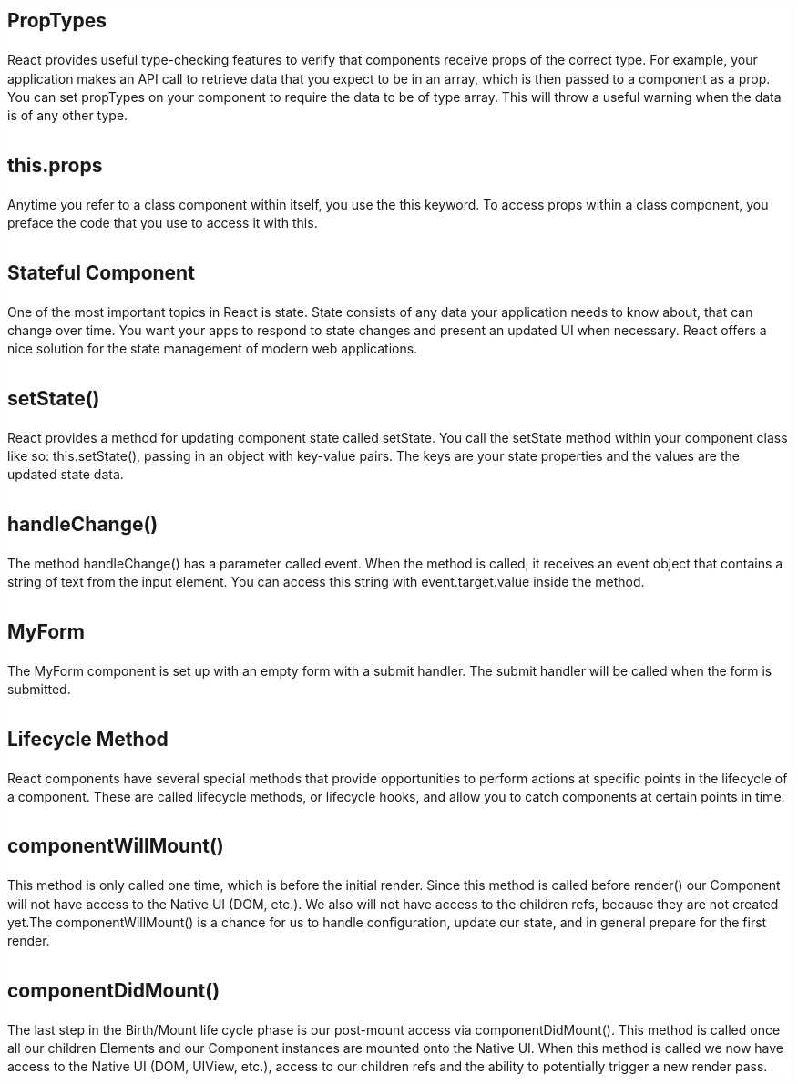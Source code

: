 ## PropTypes
React provides useful type-checking features to verify that components receive props of the correct type. For example, your application makes an API call to retrieve data that you expect to be in an array, which is then passed to a component as a prop. You can set propTypes on your component to require the data to be of type array. This will throw a useful warning when the data is of any other type.

## this.props
Anytime you refer to a class component within itself, you use the this keyword. To access props within a class component, you preface the code that you use to access it with this.

## Stateful Component
One of the most important topics in React is state. State consists of any data your application needs to know about, that can change over time. You want your apps to respond to state changes and present an updated UI when necessary. React offers a nice solution for the state management of modern web applications.

## setState()
React provides a method for updating component state called setState. You call the setState method within your component class like so: this.setState(), passing in an object with key-value pairs. The keys are your state properties and the values are the updated state data.

## handleChange()
The method handleChange() has a parameter called event. When the method is called, it receives an event object that contains a string of text from the input element. You can access this string with event.target.value inside the method.

## MyForm
The MyForm component is set up with an empty form with a submit handler. The submit handler will be called when the form is submitted.

## Lifecycle Method 
React components have several special methods that provide opportunities to perform actions at specific points in the lifecycle of a component. These are called lifecycle methods, or lifecycle hooks, and allow you to catch components at certain points in time. 

## componentWillMount()
This method is only called one time, which is before the initial render. Since this method is called before render() our Component will not have access to the Native UI (DOM, etc.). We also will not have access to the children refs, because they are not created yet.The componentWillMount() is a chance for us to handle configuration, update our state, and in general prepare for the first render.

## componentDidMount()
The last step in the Birth/Mount life cycle phase is our post-mount access via componentDidMount(). This method is called once all our children Elements and our Component instances are mounted onto the Native UI. When this method is called we now have access to the Native UI (DOM, UIView, etc.), access to our children refs and the ability to potentially trigger a new render pass.
